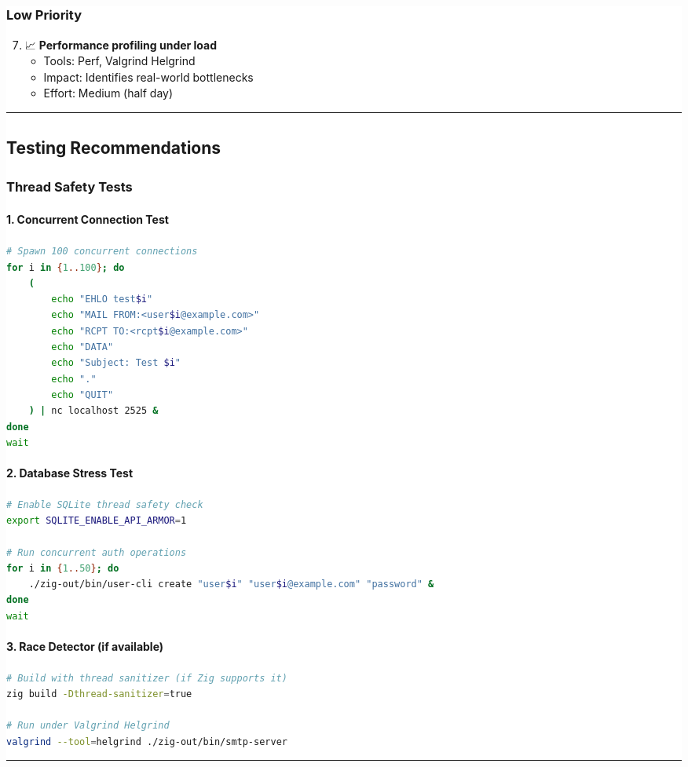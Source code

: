 ### Low Priority

7. 📈 **Performance profiling under load**
   - Tools: Perf, Valgrind Helgrind
   - Impact: Identifies real-world bottlenecks
   - Effort: Medium (half day)

---

## Testing Recommendations

### Thread Safety Tests

#### 1. Concurrent Connection Test
```bash
# Spawn 100 concurrent connections
for i in {1..100}; do
    (
        echo "EHLO test$i"
        echo "MAIL FROM:<user$i@example.com>"
        echo "RCPT TO:<rcpt$i@example.com>"
        echo "DATA"
        echo "Subject: Test $i"
        echo "."
        echo "QUIT"
    ) | nc localhost 2525 &
done
wait
```

#### 2. Database Stress Test
```bash
# Enable SQLite thread safety check
export SQLITE_ENABLE_API_ARMOR=1

# Run concurrent auth operations
for i in {1..50}; do
    ./zig-out/bin/user-cli create "user$i" "user$i@example.com" "password" &
done
wait
```

#### 3. Race Detector (if available)
```bash
# Build with thread sanitizer (if Zig supports it)
zig build -Dthread-sanitizer=true

# Run under Valgrind Helgrind
valgrind --tool=helgrind ./zig-out/bin/smtp-server
```

---

